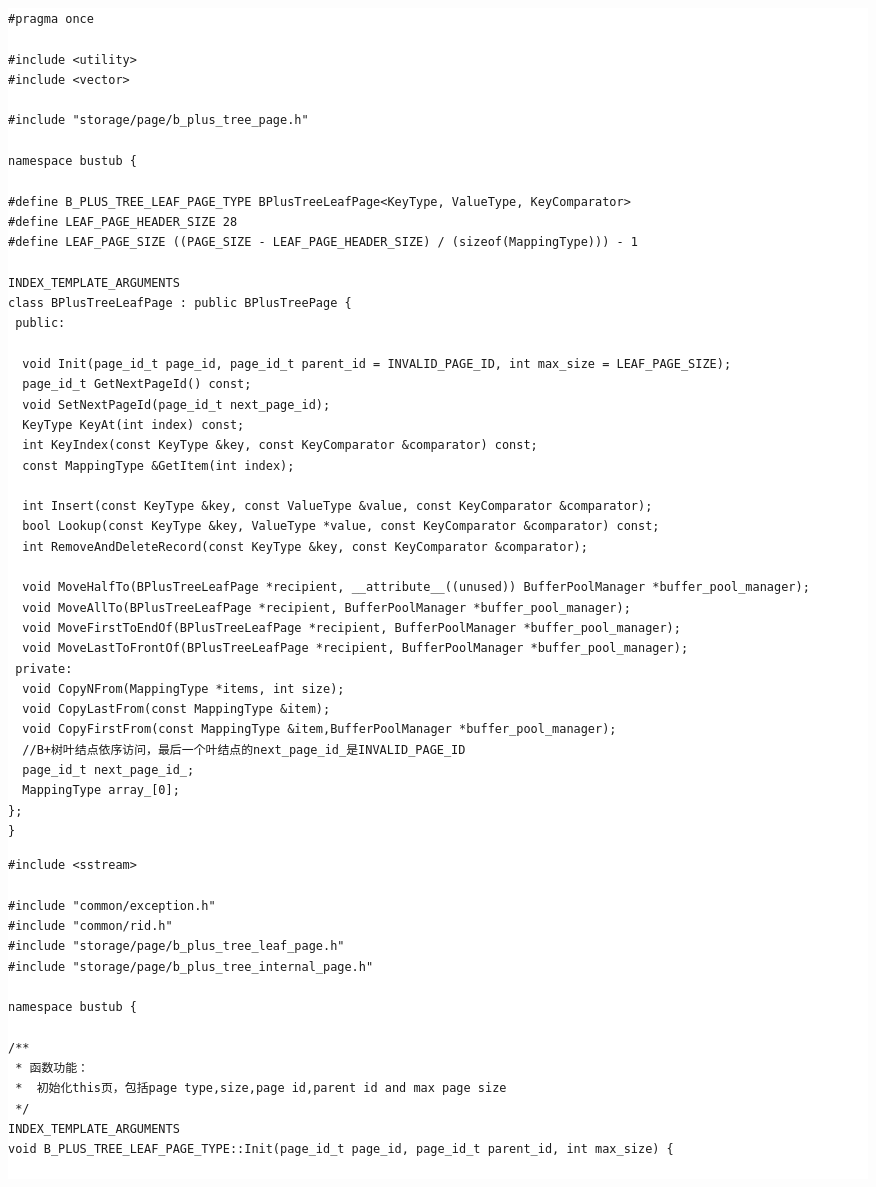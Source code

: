 ```
#pragma once

#include <utility>
#include <vector>

#include "storage/page/b_plus_tree_page.h"

namespace bustub {

#define B_PLUS_TREE_LEAF_PAGE_TYPE BPlusTreeLeafPage<KeyType, ValueType, KeyComparator>
#define LEAF_PAGE_HEADER_SIZE 28
#define LEAF_PAGE_SIZE ((PAGE_SIZE - LEAF_PAGE_HEADER_SIZE) / (sizeof(MappingType))) - 1

INDEX_TEMPLATE_ARGUMENTS
class BPlusTreeLeafPage : public BPlusTreePage {
 public:

  void Init(page_id_t page_id, page_id_t parent_id = INVALID_PAGE_ID, int max_size = LEAF_PAGE_SIZE);
  page_id_t GetNextPageId() const;
  void SetNextPageId(page_id_t next_page_id);
  KeyType KeyAt(int index) const;
  int KeyIndex(const KeyType &key, const KeyComparator &comparator) const;
  const MappingType &GetItem(int index);

  int Insert(const KeyType &key, const ValueType &value, const KeyComparator &comparator);
  bool Lookup(const KeyType &key, ValueType *value, const KeyComparator &comparator) const;
  int RemoveAndDeleteRecord(const KeyType &key, const KeyComparator &comparator);

  void MoveHalfTo(BPlusTreeLeafPage *recipient, __attribute__((unused)) BufferPoolManager *buffer_pool_manager);
  void MoveAllTo(BPlusTreeLeafPage *recipient, BufferPoolManager *buffer_pool_manager);
  void MoveFirstToEndOf(BPlusTreeLeafPage *recipient, BufferPoolManager *buffer_pool_manager);
  void MoveLastToFrontOf(BPlusTreeLeafPage *recipient, BufferPoolManager *buffer_pool_manager);
 private:
  void CopyNFrom(MappingType *items, int size);
  void CopyLastFrom(const MappingType &item);
  void CopyFirstFrom(const MappingType &item,BufferPoolManager *buffer_pool_manager);
  //B+树叶结点依序访问，最后一个叶结点的next_page_id_是INVALID_PAGE_ID
  page_id_t next_page_id_;
  MappingType array_[0];
};
}

```

```
#include <sstream>

#include "common/exception.h"
#include "common/rid.h"
#include "storage/page/b_plus_tree_leaf_page.h"
#include "storage/page/b_plus_tree_internal_page.h"

namespace bustub {

/**
 * 函数功能：
 *  初始化this页，包括page type,size,page id,parent id and max page size
 */
INDEX_TEMPLATE_ARGUMENTS
void B_PLUS_TREE_LEAF_PAGE_TYPE::Init(page_id_t page_id, page_id_t parent_id, int max_size) {


```